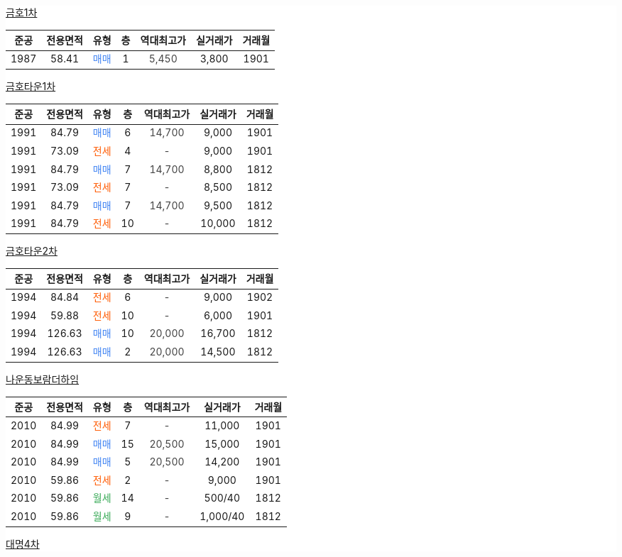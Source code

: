 
[금호1차](https://search.naver.com/search.naver?query=%EC%A0%84%EB%9D%BC%EB%B6%81%EB%8F%84+%EA%B5%B0%EC%82%B0%EC%8B%9C+%EB%82%98%EC%9A%B4%EB%8F%99+%EA%B8%88%ED%98%B81%EC%B0%A8)

|준공|전용면적|유형|층|역대최고가|실거래가|거래월|
|:---:|:---:|:---:|:---:|:---:|:---:|:---:|
|1987|58.41|<span style="color:#4285f3">매매</span>|1|<span style="color:#444444">5,450</span>|3,800|1901|

[금호타운1차](https://search.naver.com/search.naver?query=%EC%A0%84%EB%9D%BC%EB%B6%81%EB%8F%84+%EA%B5%B0%EC%82%B0%EC%8B%9C+%EB%82%98%EC%9A%B4%EB%8F%99+%EA%B8%88%ED%98%B8%ED%83%80%EC%9A%B41%EC%B0%A8)

|준공|전용면적|유형|층|역대최고가|실거래가|거래월|
|:---:|:---:|:---:|:---:|:---:|:---:|:---:|
|1991|84.79|<span style="color:#4285f3">매매</span>|6|<span style="color:#444444">14,700</span>|9,000|1901|
|1991|73.09|<span style="color:#ff5a00">전세</span>|4|<span style="color:#444444">-</span>|9,000|1901|
|1991|84.79|<span style="color:#4285f3">매매</span>|7|<span style="color:#444444">14,700</span>|8,800|1812|
|1991|73.09|<span style="color:#ff5a00">전세</span>|7|<span style="color:#444444">-</span>|8,500|1812|
|1991|84.79|<span style="color:#4285f3">매매</span>|7|<span style="color:#444444">14,700</span>|9,500|1812|
|1991|84.79|<span style="color:#ff5a00">전세</span>|10|<span style="color:#444444">-</span>|10,000|1812|

[금호타운2차](https://search.naver.com/search.naver?query=%EC%A0%84%EB%9D%BC%EB%B6%81%EB%8F%84+%EA%B5%B0%EC%82%B0%EC%8B%9C+%EB%82%98%EC%9A%B4%EB%8F%99+%EA%B8%88%ED%98%B8%ED%83%80%EC%9A%B42%EC%B0%A8)

|준공|전용면적|유형|층|역대최고가|실거래가|거래월|
|:---:|:---:|:---:|:---:|:---:|:---:|:---:|
|1994|84.84|<span style="color:#ff5a00">전세</span>|6|<span style="color:#444444">-</span>|9,000|1902|
|1994|59.88|<span style="color:#ff5a00">전세</span>|10|<span style="color:#444444">-</span>|6,000|1901|
|1994|126.63|<span style="color:#4285f3">매매</span>|10|<span style="color:#444444">20,000</span>|16,700|1812|
|1994|126.63|<span style="color:#4285f3">매매</span>|2|<span style="color:#444444">20,000</span>|14,500|1812|

[나운동보람더하임](https://search.naver.com/search.naver?query=%EC%A0%84%EB%9D%BC%EB%B6%81%EB%8F%84+%EA%B5%B0%EC%82%B0%EC%8B%9C+%EB%82%98%EC%9A%B4%EB%8F%99+%EB%82%98%EC%9A%B4%EB%8F%99%EB%B3%B4%EB%9E%8C%EB%8D%94%ED%95%98%EC%9E%84)

|준공|전용면적|유형|층|역대최고가|실거래가|거래월|
|:---:|:---:|:---:|:---:|:---:|:---:|:---:|
|2010|84.99|<span style="color:#ff5a00">전세</span>|7|<span style="color:#444444">-</span>|11,000|1901|
|2010|84.99|<span style="color:#4285f3">매매</span>|15|<span style="color:#444444">20,500</span>|15,000|1901|
|2010|84.99|<span style="color:#4285f3">매매</span>|5|<span style="color:#444444">20,500</span>|14,200|1901|
|2010|59.86|<span style="color:#ff5a00">전세</span>|2|<span style="color:#444444">-</span>|9,000|1901|
|2010|59.86|<span style="color:#34a853">월세</span>|14|<span style="color:#444444">-</span>|500/40|1812|
|2010|59.86|<span style="color:#34a853">월세</span>|9|<span style="color:#444444">-</span>|1,000/40|1812|

[대명4차](https://search.naver.com/search.naver?query=%EC%A0%84%EB%9D%BC%EB%B6%81%EB%8F%84+%EA%B5%B0%EC%82%B0%EC%8B%9C+%EB%82%98%EC%9A%B4%EB%8F%99+%EB%8C%80%EB%AA%854%EC%B0%A8)
